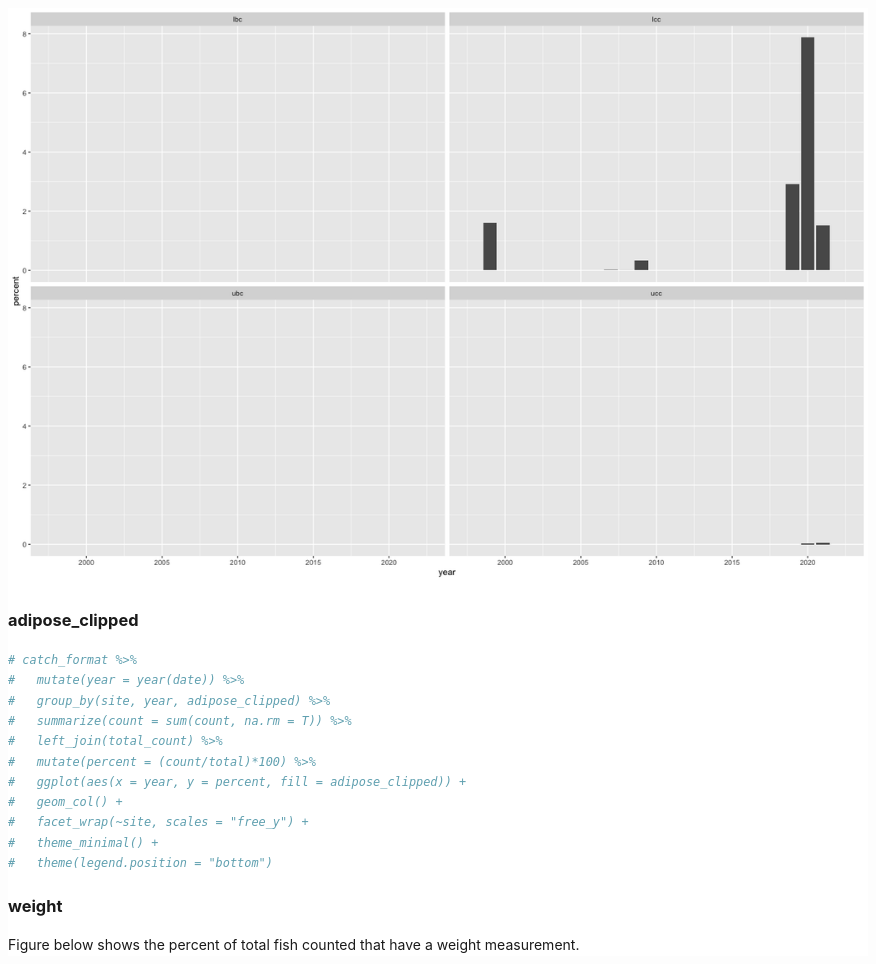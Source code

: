 ![](battle_clear_edi_files/figure-gfm/interpolated_qaqc-1.png)

### adipose_clipped

``` r
# catch_format %>%
#   mutate(year = year(date)) %>%
#   group_by(site, year, adipose_clipped) %>%
#   summarize(count = sum(count, na.rm = T)) %>%
#   left_join(total_count) %>%
#   mutate(percent = (count/total)*100) %>%
#   ggplot(aes(x = year, y = percent, fill = adipose_clipped)) +
#   geom_col() +
#   facet_wrap(~site, scales = "free_y") +
#   theme_minimal() +
#   theme(legend.position = "bottom")
```

### weight

Figure below shows the percent of total fish counted that have a weight
measurement.
